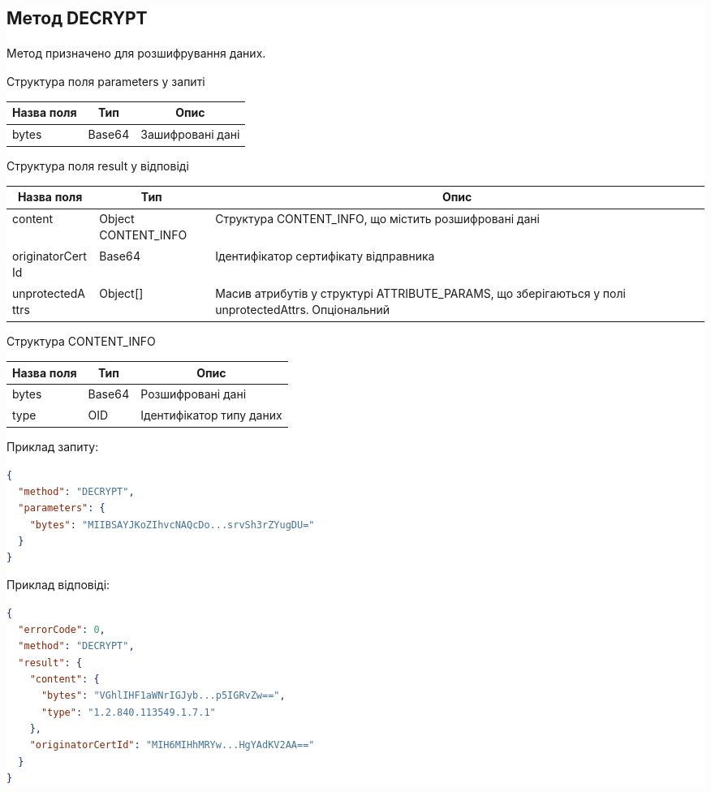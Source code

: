 ## Метод DECRYPT

Метод призначено для розшифрування даних.

Структура поля parameters у запиті

| **Назва поля**  | **Тип**  | **Опис**          |
|-----------------|----------|-------------------|
| bytes           | Base64   | Зашифровані дані  |

Структура поля result у відповіді

| **Назва поля**    | **Тип**               | **Опис**                                                                                             |
|-------------------|-----------------------|------------------------------------------------------------------------------------------------------|
| content           | Object  CONTENT_INFO  | Структура CONTENT_INFO, що містить розшифровані дані                                                 |
| originatorCertId  | Base64                | Ідентифікатор сертифікату відправника                                                                |
| unprotectedAttrs  | Object[]              | Масив атрибутів у структурі ATTRIBUTE_PARAMS, що зберігаються у полі unprotectedAttrs. Опціональний  |

Структура CONTENT_INFO

| **Назва поля**  | **Тип**  | **Опис**                  |
|-----------------|----------|---------------------------|
| bytes           | Base64   | Розшифровані дані         |
| type            | OID      | Ідентифікатор типу даних  |

Приклад запиту:

```json
{
  "method": "DECRYPT",
  "parameters": {
    "bytes": "MIIBSAYJKoZIhvcNAQcDo...srvSh3rZYugDU="
  }
}
```

Приклад відповіді:

```json
{
  "errorCode": 0,
  "method": "DECRYPT",
  "result": {
    "content": {
      "bytes": "VGhlIHF1aWNrIGJyb...p5IGRvZw==",
      "type": "1.2.840.113549.1.7.1"
    },
    "originatorCertId": "MIH6MIHhMRYw...HgYAdKV2AA=="
  }
}
```
